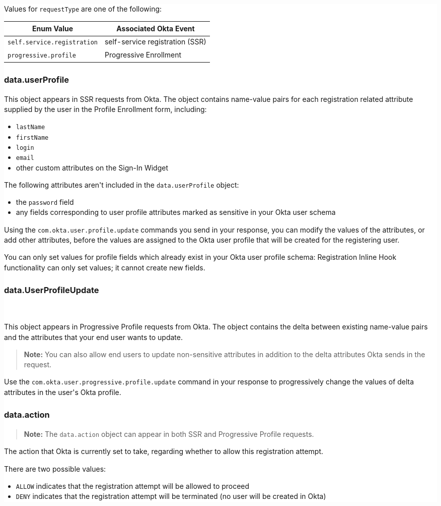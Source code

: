 Values for `requestType` are one of the following:

| Enum Value | Associated Okta Event |
|----------|-------------------------------------------------------|
| `self.service.registration` | self-service registration (SSR) |
| `progressive.profile` | Progressive Enrollment |

### data.userProfile

This object appears in SSR requests from Okta. The object contains name-value pairs for each registration related attribute supplied by the user in the Profile Enrollment form, including:

- `lastName`
- `firstName`
- `login`
- `email`
- other custom attributes on the Sign-In Widget

The following attributes aren't included in the `data.userProfile` object:

- the `password` field
- any fields corresponding to user profile attributes marked as sensitive in your Okta user schema

Using the `com.okta.user.profile.update` commands you send in your response, you can modify the values of the attributes, or add other attributes, before the values are assigned to the Okta user profile that will be created for the registering user.

You can only set values for profile fields which already exist in your Okta user profile schema: Registration Inline Hook functionality can only set values; it cannot create new fields.

### data.UserProfileUpdate

<ApiLifecycle access="ie" /><br>

This object appears in Progressive Profile requests from Okta. The object contains the delta between existing name-value pairs and the attributes that your end user wants to update.

> **Note:** You can also allow end users to update non-sensitive attributes in addition to the delta attributes Okta sends in the request.

Use the `com.okta.user.progressive.profile.update` command in your response to progressively change the values of delta attributes in the user's Okta profile.

### data.action

> **Note:** The `data.action` object can appear in both SSR and Progressive Profile requests.

The action that Okta is currently set to take, regarding whether to allow this registration attempt.

There are two possible values:

- `ALLOW` indicates that the registration attempt will be allowed to proceed
- `DENY` indicates that the registration attempt will be terminated (no user will be created in Okta)
